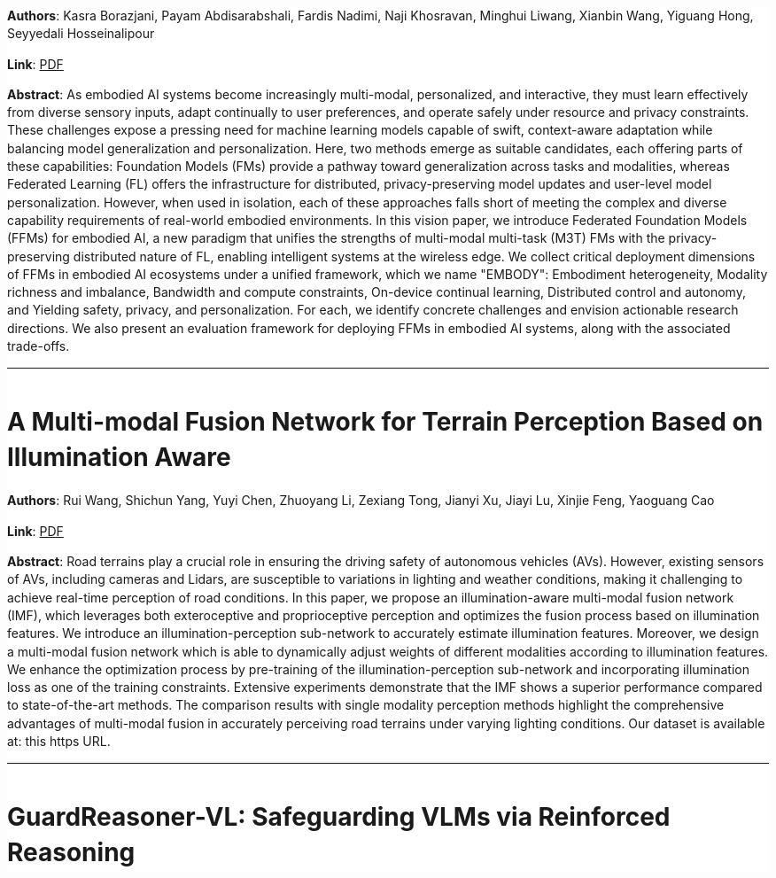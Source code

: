 **Authors**: Kasra Borazjani, Payam Abdisarabshali, Fardis Nadimi, Naji Khosravan, Minghui Liwang, Xianbin Wang, Yiguang Hong, Seyyedali Hosseinalipour  

**Link**: [PDF](https://arxiv.org/pdf/2505.11191)  

**Abstract**: As embodied AI systems become increasingly multi-modal, personalized, and interactive, they must learn effectively from diverse sensory inputs, adapt continually to user preferences, and operate safely under resource and privacy constraints. These challenges expose a pressing need for machine learning models capable of swift, context-aware adaptation while balancing model generalization and personalization. Here, two methods emerge as suitable candidates, each offering parts of these capabilities: Foundation Models (FMs) provide a pathway toward generalization across tasks and modalities, whereas Federated Learning (FL) offers the infrastructure for distributed, privacy-preserving model updates and user-level model personalization. However, when used in isolation, each of these approaches falls short of meeting the complex and diverse capability requirements of real-world embodied environments. In this vision paper, we introduce Federated Foundation Models (FFMs) for embodied AI, a new paradigm that unifies the strengths of multi-modal multi-task (M3T) FMs with the privacy-preserving distributed nature of FL, enabling intelligent systems at the wireless edge. We collect critical deployment dimensions of FFMs in embodied AI ecosystems under a unified framework, which we name "EMBODY": Embodiment heterogeneity, Modality richness and imbalance, Bandwidth and compute constraints, On-device continual learning, Distributed control and autonomy, and Yielding safety, privacy, and personalization. For each, we identify concrete challenges and envision actionable research directions. We also present an evaluation framework for deploying FFMs in embodied AI systems, along with the associated trade-offs. 

---
# A Multi-modal Fusion Network for Terrain Perception Based on Illumination Aware 

**Authors**: Rui Wang, Shichun Yang, Yuyi Chen, Zhuoyang Li, Zexiang Tong, Jianyi Xu, Jiayi Lu, Xinjie Feng, Yaoguang Cao  

**Link**: [PDF](https://arxiv.org/pdf/2505.11066)  

**Abstract**: Road terrains play a crucial role in ensuring the driving safety of autonomous vehicles (AVs). However, existing sensors of AVs, including cameras and Lidars, are susceptible to variations in lighting and weather conditions, making it challenging to achieve real-time perception of road conditions. In this paper, we propose an illumination-aware multi-modal fusion network (IMF), which leverages both exteroceptive and proprioceptive perception and optimizes the fusion process based on illumination features. We introduce an illumination-perception sub-network to accurately estimate illumination features. Moreover, we design a multi-modal fusion network which is able to dynamically adjust weights of different modalities according to illumination features. We enhance the optimization process by pre-training of the illumination-perception sub-network and incorporating illumination loss as one of the training constraints. Extensive experiments demonstrate that the IMF shows a superior performance compared to state-of-the-art methods. The comparison results with single modality perception methods highlight the comprehensive advantages of multi-modal fusion in accurately perceiving road terrains under varying lighting conditions. Our dataset is available at: this https URL. 

---
# GuardReasoner-VL: Safeguarding VLMs via Reinforced Reasoning 

